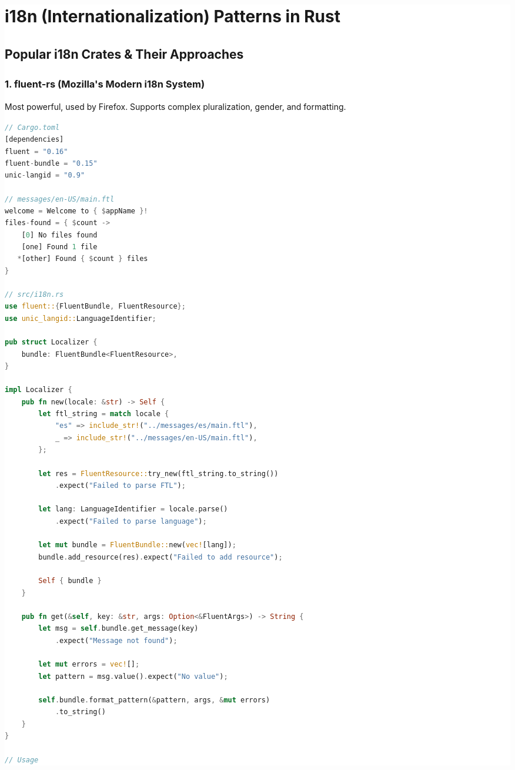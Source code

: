 # i18n (Internationalization) Patterns in Rust

## Popular i18n Crates & Their Approaches

### 1. **fluent-rs** (Mozilla's Modern i18n System)
Most powerful, used by Firefox. Supports complex pluralization, gender, and formatting.

```rust
// Cargo.toml
[dependencies]
fluent = "0.16"
fluent-bundle = "0.15"
unic-langid = "0.9"

// messages/en-US/main.ftl
welcome = Welcome to { $appName }!
files-found = { $count ->
    [0] No files found
    [one] Found 1 file
   *[other] Found { $count } files
}

// src/i18n.rs
use fluent::{FluentBundle, FluentResource};
use unic_langid::LanguageIdentifier;

pub struct Localizer {
    bundle: FluentBundle<FluentResource>,
}

impl Localizer {
    pub fn new(locale: &str) -> Self {
        let ftl_string = match locale {
            "es" => include_str!("../messages/es/main.ftl"),
            _ => include_str!("../messages/en-US/main.ftl"),
        };

        let res = FluentResource::try_new(ftl_string.to_string())
            .expect("Failed to parse FTL");

        let lang: LanguageIdentifier = locale.parse()
            .expect("Failed to parse language");

        let mut bundle = FluentBundle::new(vec![lang]);
        bundle.add_resource(res).expect("Failed to add resource");

        Self { bundle }
    }

    pub fn get(&self, key: &str, args: Option<&FluentArgs>) -> String {
        let msg = self.bundle.get_message(key)
            .expect("Message not found");

        let mut errors = vec![];
        let pattern = msg.value().expect("No value");

        self.bundle.format_pattern(&pattern, args, &mut errors)
            .to_string()
    }
}

// Usage
```